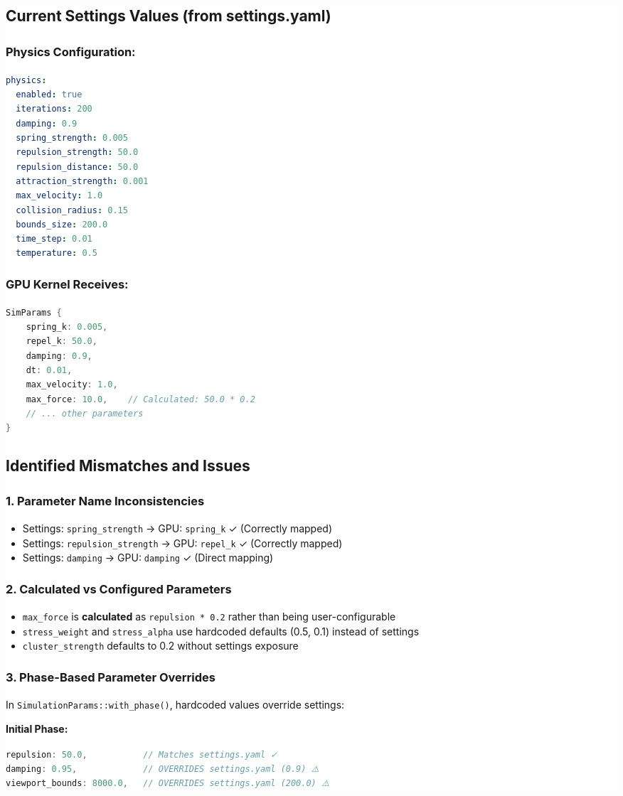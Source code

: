 ## Current Settings Values (from settings.yaml)

### Physics Configuration:
```yaml
physics:
  enabled: true
  iterations: 200
  damping: 0.9
  spring_strength: 0.005
  repulsion_strength: 50.0
  repulsion_distance: 50.0
  attraction_strength: 0.001
  max_velocity: 1.0
  collision_radius: 0.15
  bounds_size: 200.0
  time_step: 0.01
  temperature: 0.5
```

### GPU Kernel Receives:
```c
SimParams {
    spring_k: 0.005,
    repel_k: 50.0,
    damping: 0.9,
    dt: 0.01,
    max_velocity: 1.0,
    max_force: 10.0,    // Calculated: 50.0 * 0.2
    // ... other parameters
}
```

## Identified Mismatches and Issues

### 1. **Parameter Name Inconsistencies**
- Settings: `spring_strength` → GPU: `spring_k` ✓ (Correctly mapped)
- Settings: `repulsion_strength` → GPU: `repel_k` ✓ (Correctly mapped)
- Settings: `damping` → GPU: `damping` ✓ (Direct mapping)

### 2. **Calculated vs Configured Parameters**
- `max_force` is **calculated** as `repulsion * 0.2` rather than being user-configurable
- `stress_weight` and `stress_alpha` use hardcoded defaults (0.5, 0.1) instead of settings
- `cluster_strength` defaults to 0.2 without settings exposure

### 3. **Phase-Based Parameter Overrides**
In `SimulationParams::with_phase()`, hardcoded values override settings:

**Initial Phase:**
```rust
repulsion: 50.0,           // Matches settings.yaml ✓
damping: 0.95,             // OVERRIDES settings.yaml (0.9) ⚠️
viewport_bounds: 8000.0,   // OVERRIDES settings.yaml (200.0) ⚠️
```
